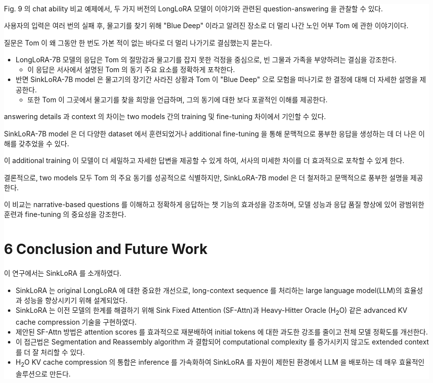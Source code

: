 Fig. 9 의 chat ability 비교 예제에서, 두 가지 버전의 LongLoRA 모델이 이야기와 관련된 question-answering 을 관찰할 수 있다. 

사용자의 입력은 여러 번의 실패 후, 물고기를 찾기 위해 "Blue Deep" 이라고 알려진 장소로 더 멀리 나간 노인 어부 Tom 에 관한 이야기이다. 

질문은 Tom 이 왜 그동안 한 번도 가본 적이 없는 바다로 더 멀리 나가기로 결심했는지 묻는다.

- LongLoRA-7B 모델의 응답은 Tom 의 절망감과 물고기를 잡지 못한 걱정을 중심으로, 빈 그물과 가족을 부양하려는 결심을 강조한다. 
  - 이 응답은 서사에서 설명된 Tom 의 동기 주요 요소를 정확하게 포착한다.
- 반면 SinkLoRA-7B model 은 물고기의 장기간 사라진 상황과 Tom 이 "Blue Deep" 으로 모험을 떠나기로 한 결정에 대해 더 자세한 설명을 제공한다. 
  - 또한 Tom 이 그곳에서 물고기를 찾을 희망을 언급하며, 그의 동기에 대한 보다 포괄적인 이해를 제공한다.

answering details 과 context 의 차이는 two models 간의 training 및 fine-tuning 차이에서 기인할 수 있다. 

SinkLoRA-7B model 은 더 다양한 dataset 에서 훈련되었거나 additional fine-tuning 을 통해 문맥적으로 풍부한 응답을 생성하는 데 더 나은 이해를 갖추었을 수 있다. 

이 additional training 이 모델이 더 세밀하고 자세한 답변을 제공할 수 있게 하여, 서사의 미세한 차이를 더 효과적으로 포착할 수 있게 한다.

결론적으로, two models 모두 Tom 의 주요 동기를 성공적으로 식별하지만, SinkLoRA-7B model 은 더 철저하고 문맥적으로 풍부한 설명을 제공한다. 

이 비교는 narrative-based questions 를 이해하고 정확하게 응답하는 챗 기능의 효과성을 강조하며, 모델 성능과 응답 품질 향상에 있어 광범위한 훈련과 fine-tuning 의 중요성을 강조한다.

# 6 Conclusion and Future Work

이 연구에서는 SinkLoRA 를 소개하였다. 

- SinkLoRA 는 original LongLoRA 에 대한 중요한 개선으로, long-context sequence 를 처리하는 large language model(LLM)의 효율성과 성능을 향상시키기 위해 설계되었다. 
- SinkLoRA 는 이전 모델의 한계를 해결하기 위해 Sink Fixed Attention (SF-Attn)과 Heavy-Hitter Oracle (H$_2$O) 같은 advanced KV cache compression 기술을 구현하였다. 
- 제안된 SF-Attn 방법은 attention scores 를 효과적으로 재분배하여 initial tokens 에 대한 과도한 강조를 줄이고 전체 모델 정확도를 개선한다. 
- 이 접근법은 Segmentation and Reassembly algorithm 과 결합되어 computational complexity 를 증가시키지 않고도 extended context 를 더 잘 처리할 수 있다. 
- H$_2$O KV cache compression 의 통합은 inference 를 가속화하여 SinkLoRA 를 자원이 제한된 환경에서 LLM 을 배포하는 데 매우 효율적인 솔루션으로 만든다.
